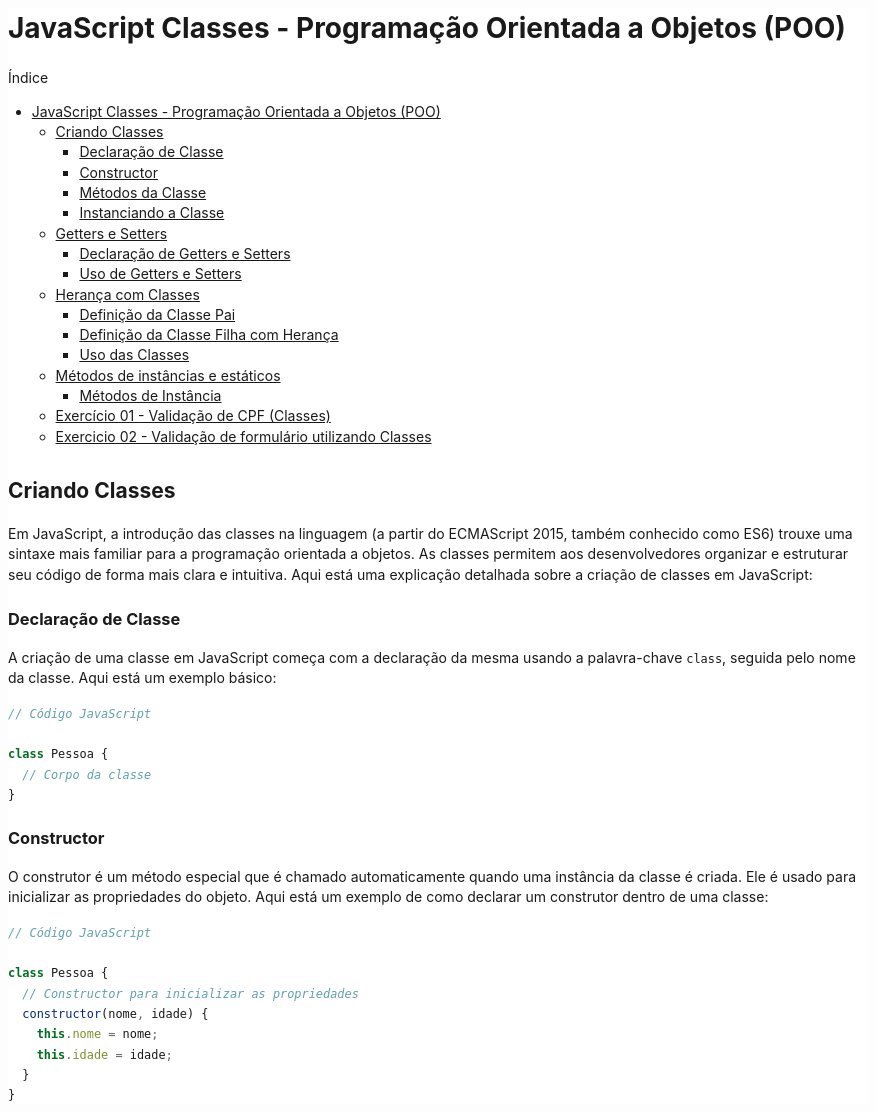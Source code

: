 # JavaScript Classes - Programação Orientada a Objetos (POO)

Índice

- [JavaScript Classes - Programação Orientada a Objetos (POO)](#javascript-classes---programação-orientada-a-objetos-poo)
  - [Criando Classes](#criando-classes)
    - [Declaração de Classe](#declaração-de-classe)
    - [Constructor](#constructor)
    - [Métodos da Classe](#métodos-da-classe)
    - [Instanciando a Classe](#instanciando-a-classe)
  - [Getters e Setters](#getters-e-setters)
    - [Declaração de Getters e Setters](#declaração-de-getters-e-setters)
    - [Uso de Getters e Setters](#uso-de-getters-e-setters)
  - [Herança com Classes](#herança-com-classes)
    - [Definição da Classe Pai](#definição-da-classe-pai)
    - [Definição da Classe Filha com Herança](#definição-da-classe-filha-com-herança)
    - [Uso das Classes](#uso-das-classes)
  - [Métodos de instâncias e estáticos](#métodos-de-instâncias-e-estáticos)
    - [Métodos de Instância](#métodos-de-instância)
  - [Exercício 01 - Validação de CPF (Classes)](#exercício-01---validação-de-cpf-classes)
  - [Exercicio 02 - Validação de formulário utilizando Classes](#exercicio-02---validação-de-formulário-utilizando-classes)

## Criando Classes

Em JavaScript, a introdução das classes na linguagem (a partir do ECMAScript 2015, também conhecido como ES6) trouxe uma sintaxe mais familiar para a programação orientada a objetos. As classes permitem aos desenvolvedores organizar e estruturar seu código de forma mais clara e intuitiva. Aqui está uma explicação detalhada sobre a criação de classes em JavaScript:

### Declaração de Classe

A criação de uma classe em JavaScript começa com a declaração da mesma usando a palavra-chave `class`, seguida pelo nome da classe. Aqui está um exemplo básico:

~~~javascript
// Código JavaScript

class Pessoa {
  // Corpo da classe
}
~~~

### Constructor

O construtor é um método especial que é chamado automaticamente quando uma instância da classe é criada. Ele é usado para inicializar as propriedades do objeto. Aqui está um exemplo de como declarar um construtor dentro de uma classe:

~~~javascript
// Código JavaScript

class Pessoa {
  // Constructor para inicializar as propriedades
  constructor(nome, idade) {
    this.nome = nome;
    this.idade = idade;
  }
}
~~~
